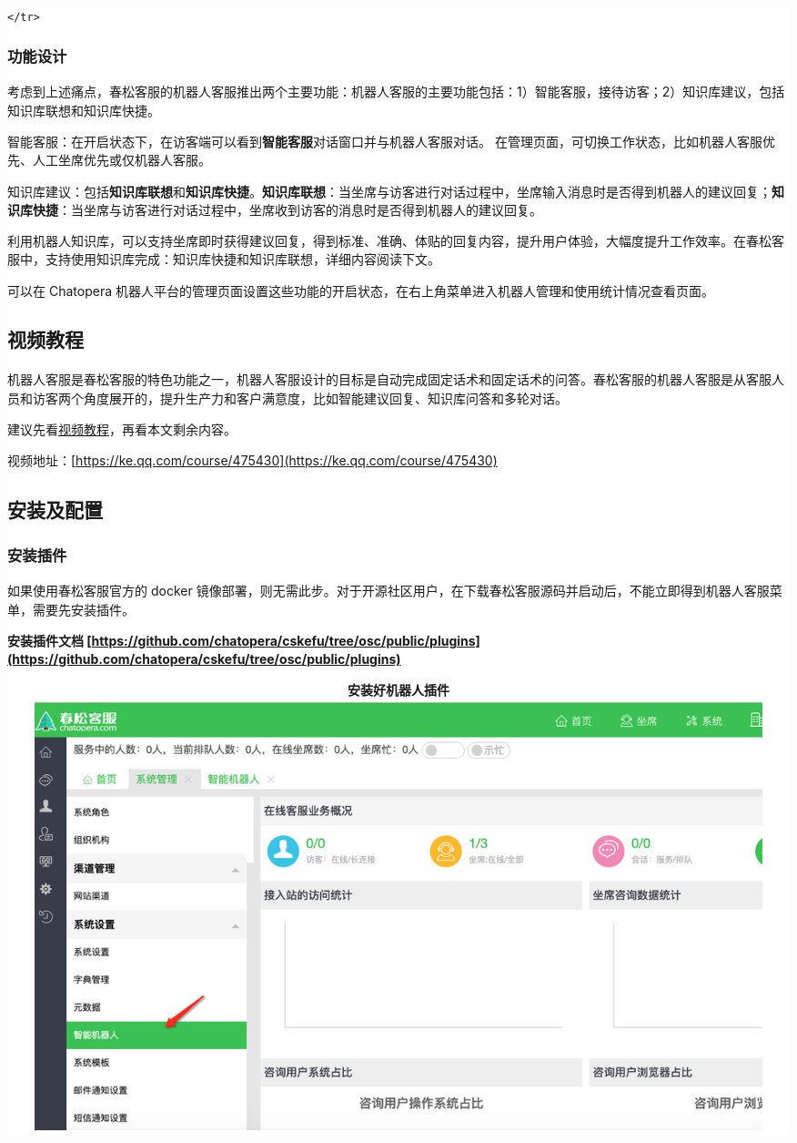     </tr>
</table>

### 功能设计

考虑到上述痛点，春松客服的机器人客服推出两个主要功能：机器人客服的主要功能包括：1）智能客服，接待访客；2）知识库建议，包括知识库联想和知识库快捷。

<p>智能客服：在开启状态下，在访客端可以看到<b>智能客服</b>对话窗口并与机器人客服对话。 在管理页面，可切换工作状态，比如机器人客服优先、人工坐席优先或仅机器人客服。</p>

<p>知识库建议：包括<b>知识库联想</b>和<b>知识库快捷</b>。<b>知识库联想</b>：当坐席与访客进行对话过程中，坐席输入消息时是否得到机器人的建议回复；<b>知识库快捷</b>：当坐席与访客进行对话过程中，坐席收到访客的消息时是否得到机器人的建议回复。</p> 利用机器人知识库，可以支持坐席即时获得建议回复，得到标准、准确、体贴的回复内容，提升用户体验，大幅度提升工作效率。在春松客服中，支持使用知识库完成：知识库快捷和知识库联想，详细内容阅读下文。

可以在 Chatopera 机器人平台的管理页面设置这些功能的开启状态，在右上角菜单进入机器人管理和使用统计情况查看页面。

## 视频教程

机器人客服是春松客服的特色功能之一，机器人客服设计的目标是自动完成固定话术和固定话术的问答。春松客服的机器人客服是从客服人员和访客两个角度展开的，提升生产力和客户满意度，比如智能建议回复、知识库问答和多轮对话。

建议先看[视频教程](https://ke.qq.com/course/475430)，再看本文剩余内容。

视频地址：[https://ke.qq.com/course/475430](https://ke.qq.com/course/475430)

## 安装及配置

### 安装插件

如果使用春松客服官方的 docker 镜像部署，则无需此步。对于开源社区用户，在下载春松客服源码并启动后，不能立即得到机器人客服菜单，需要先安装插件。

**安装插件文档 [https://github.com/chatopera/cskefu/tree/osc/public/plugins](https://github.com/chatopera/cskefu/tree/osc/public/plugins)**

<p align="center">
  <b>安装好机器人插件</b><br>
  <img src="../../images/products/cskefu/98638023-436f4700-2364-11eb-922d-801ade42d397.png" width="800">
</p>
